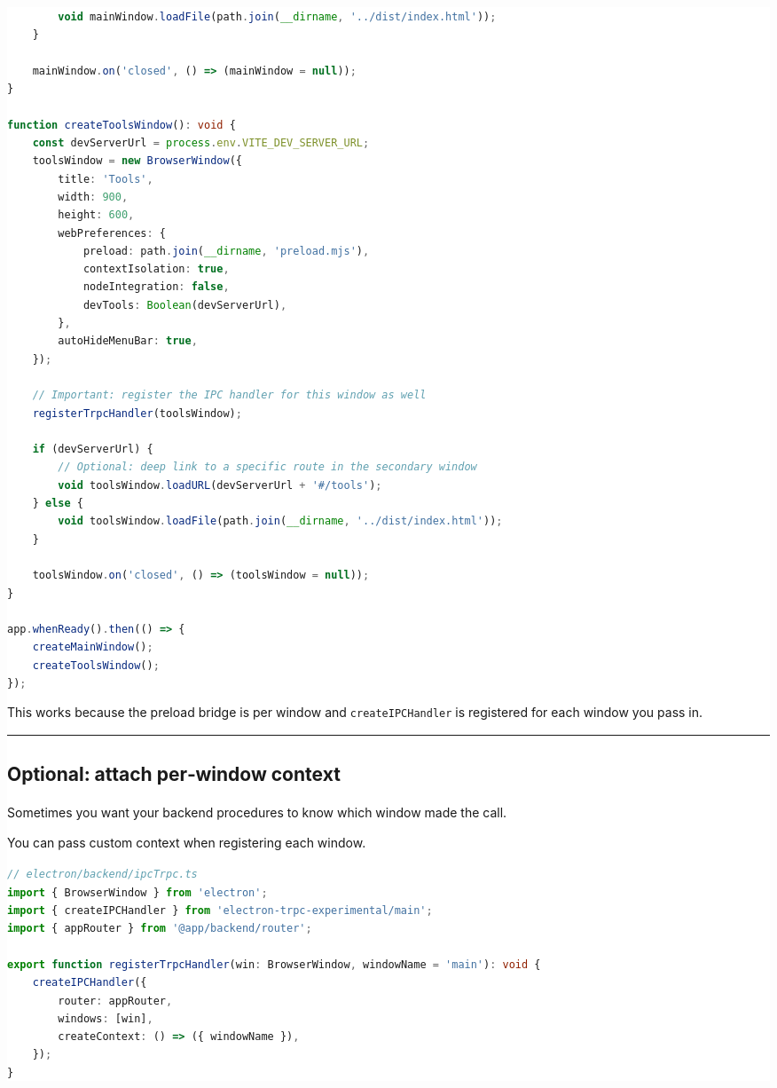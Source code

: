 ```ts
        void mainWindow.loadFile(path.join(__dirname, '../dist/index.html'));
    }

    mainWindow.on('closed', () => (mainWindow = null));
}

function createToolsWindow(): void {
    const devServerUrl = process.env.VITE_DEV_SERVER_URL;
    toolsWindow = new BrowserWindow({
        title: 'Tools',
        width: 900,
        height: 600,
        webPreferences: {
            preload: path.join(__dirname, 'preload.mjs'),
            contextIsolation: true,
            nodeIntegration: false,
            devTools: Boolean(devServerUrl),
        },
        autoHideMenuBar: true,
    });

    // Important: register the IPC handler for this window as well
    registerTrpcHandler(toolsWindow);

    if (devServerUrl) {
        // Optional: deep link to a specific route in the secondary window
        void toolsWindow.loadURL(devServerUrl + '#/tools');
    } else {
        void toolsWindow.loadFile(path.join(__dirname, '../dist/index.html'));
    }

    toolsWindow.on('closed', () => (toolsWindow = null));
}

app.whenReady().then(() => {
    createMainWindow();
    createToolsWindow();
});
```

This works because the preload bridge is per window and `createIPCHandler` is registered for each window you pass in.

---

## Optional: attach per‑window context

Sometimes you want your backend procedures to know which window made the call.

You can pass custom context when registering each window.

```ts
// electron/backend/ipcTrpc.ts
import { BrowserWindow } from 'electron';
import { createIPCHandler } from 'electron-trpc-experimental/main';
import { appRouter } from '@app/backend/router';

export function registerTrpcHandler(win: BrowserWindow, windowName = 'main'): void {
    createIPCHandler({
        router: appRouter,
        windows: [win],
        createContext: () => ({ windowName }),
    });
}
```